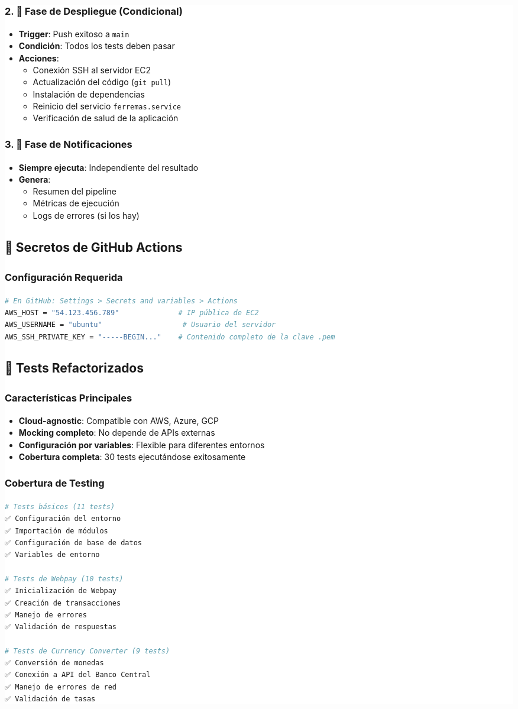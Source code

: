 ### 2. 🚀 Fase de Despliegue (Condicional)
- **Trigger**: Push exitoso a `main`
- **Condición**: Todos los tests deben pasar
- **Acciones**:
  - Conexión SSH al servidor EC2
  - Actualización del código (`git pull`)
  - Instalación de dependencias
  - Reinicio del servicio `ferremas.service`
  - Verificación de salud de la aplicación

### 3. 📢 Fase de Notificaciones
- **Siempre ejecuta**: Independiente del resultado
- **Genera**:
  - Resumen del pipeline
  - Métricas de ejecución
  - Logs de errores (si los hay)

## 🔐 Secretos de GitHub Actions

### Configuración Requerida
```bash
# En GitHub: Settings > Secrets and variables > Actions
AWS_HOST = "54.123.456.789"              # IP pública de EC2
AWS_USERNAME = "ubuntu"                   # Usuario del servidor
AWS_SSH_PRIVATE_KEY = "-----BEGIN..."    # Contenido completo de la clave .pem
```

## 🎯 Tests Refactorizados

### Características Principales
- **Cloud-agnostic**: Compatible con AWS, Azure, GCP
- **Mocking completo**: No depende de APIs externas
- **Configuración por variables**: Flexible para diferentes entornos
- **Cobertura completa**: 30 tests ejecutándose exitosamente

### Cobertura de Testing
```bash
# Tests básicos (11 tests)
✅ Configuración del entorno
✅ Importación de módulos
✅ Configuración de base de datos
✅ Variables de entorno

# Tests de Webpay (10 tests)  
✅ Inicialización de Webpay
✅ Creación de transacciones
✅ Manejo de errores
✅ Validación de respuestas

# Tests de Currency Converter (9 tests)
✅ Conversión de monedas
✅ Conexión a API del Banco Central
✅ Manejo de errores de red
✅ Validación de tasas
```
